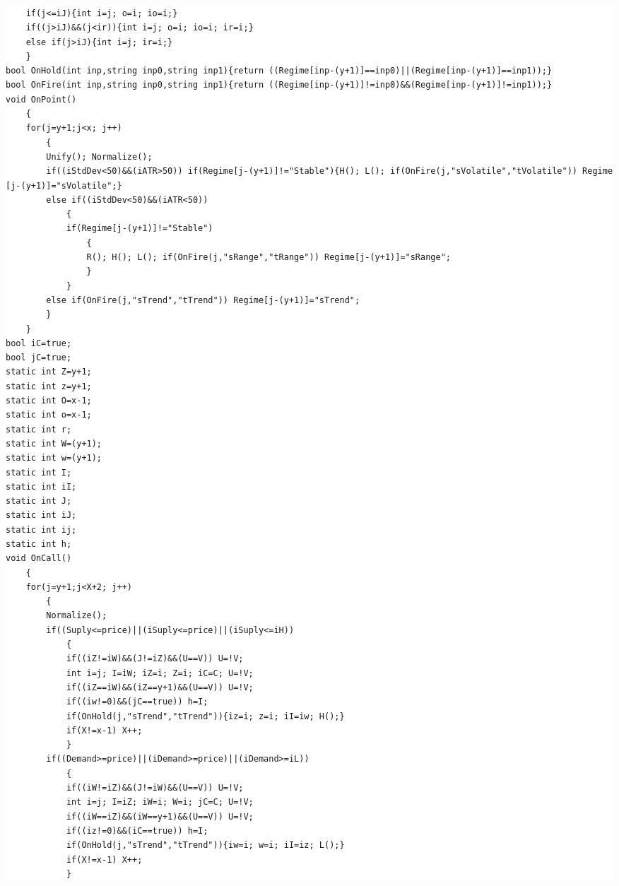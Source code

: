 ```MQL4
    if(j<=iJ){int i=j; o=i; io=i;}
    if((j>iJ)&&(j<ir)){int i=j; o=i; io=i; ir=i;}
    else if(j>iJ){int i=j; ir=i;}
    }
bool OnHold(int inp,string inp0,string inp1){return ((Regime[inp-(y+1)]==inp0)||(Regime[inp-(y+1)]==inp1));}
bool OnFire(int inp,string inp0,string inp1){return ((Regime[inp-(y+1)]!=inp0)&&(Regime[inp-(y+1)]!=inp1));}
void OnPoint()
    {
    for(j=y+1;j<x; j++)
        {
        Unify(); Normalize();
        if((iStdDev<50)&&(iATR>50)) if(Regime[j-(y+1)]!="Stable"){H(); L(); if(OnFire(j,"sVolatile","tVolatile")) Regime[j-(y+1)]="sVolatile";}
        else if((iStdDev<50)&&(iATR<50))
            {
            if(Regime[j-(y+1)]!="Stable")
                {
                R(); H(); L(); if(OnFire(j,"sRange","tRange")) Regime[j-(y+1)]="sRange";
                }
            }
        else if(OnFire(j,"sTrend","tTrend")) Regime[j-(y+1)]="sTrend";
        }
    }
bool iC=true;
bool jC=true;
static int Z=y+1;
static int z=y+1;
static int O=x-1;
static int o=x-1;
static int r;
static int W=(y+1);
static int w=(y+1);
static int I;
static int iI;
static int J;
static int iJ;
static int ij;
static int h;
void OnCall()
    {
    for(j=y+1;j<X+2; j++)
        {
        Normalize();
        if((Suply<=price)||(iSuply<=price)||(iSuply<=iH))
            {
            if((iZ!=iW)&&(J!=iZ)&&(U==V)) U=!V;
            int i=j; I=iW; iZ=i; Z=i; iC=C; U=!V;
            if((iZ==iW)&&(iZ==y+1)&&(U==V)) U=!V;
            if((iw!=0)&&(jC==true)) h=I;
            if(OnHold(j,"sTrend","tTrend")){iz=i; z=i; iI=iw; H();}
            if(X!=x-1) X++;
            }
        if((Demand>=price)||(iDemand>=price)||(iDemand>=iL))
            {
            if((iW!=iZ)&&(J!=iW)&&(U==V)) U=!V;
            int i=j; I=iZ; iW=i; W=i; jC=C; U=!V;
            if((iW==iZ)&&(iW==y+1)&&(U==V)) U=!V;
            if((iz!=0)&&(iC==true)) h=I;
            if(OnHold(j,"sTrend","tTrend")){iw=i; w=i; iI=iz; L();}
            if(X!=x-1) X++;
            }
```